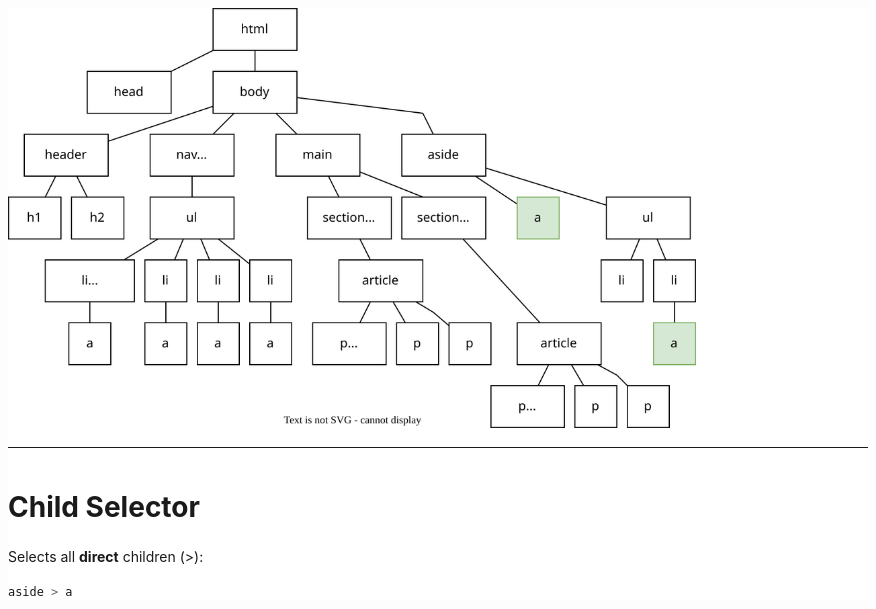 <img src="assets/css3/selectors5.svg" width="80%">

---

# Child Selector

Selects all **direct** children (&gt;):
```css
aside > a
```
